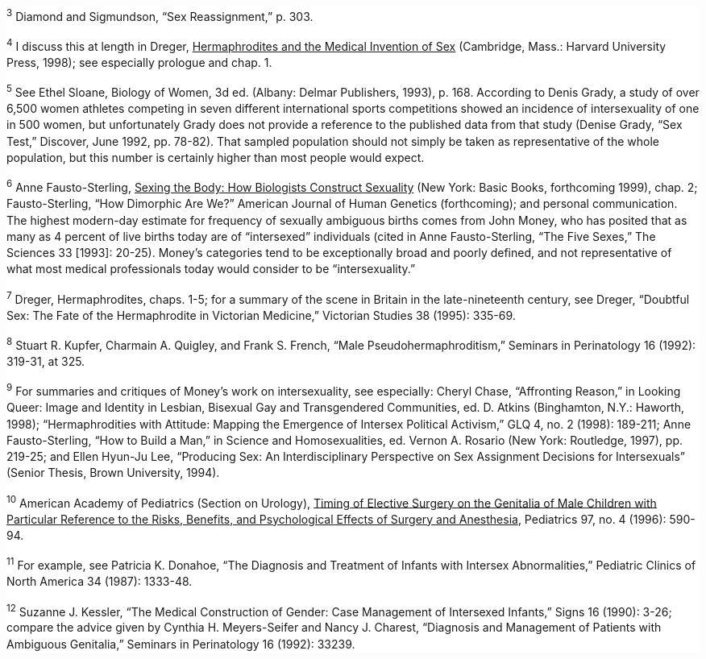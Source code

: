 <p class="footnote" id="fn15416961915d88c347b85bb-3"><sup>3</sup> Diamond and Sigmundson, &#8220;Sex Reassignment,&#8221; p. 303.  </p>

<p class="footnote" id="fn15416961915d88c347b85bb-4"><sup>4</sup> I discuss this at length in Dreger, <a href="/books/medicalinvention">Hermaphrodites and the Medical Invention of Sex</a> (Cambridge, Mass.: Harvard University Press, 1998); see especially prologue and chap. 1.  </p>

<p class="footnote" id="fn15416961915d88c347b85bb-5"><sup>5</sup> See Ethel Sloane, Biology of Women, 3d ed. (Albany: Delmar Publishers, 1993), p. 168. According to Denis Grady, a study of over 6,500 women athletes competing in seven different international sports competitions showed an incidence of intersexuality of one in 500 women, but unfortunately Grady does not provide a reference to the published data from that study (Denise Grady, &#8220;Sex Test,&#8221; Discover, June 1992, pp. 78-82). That sampled population should not simply be taken as representative of the whole population, but this number is certainly higher than most people would expect.  </p>


<p class="footnote" id="fn15416961915d88c347b85bb-6"><sup>6</sup> Anne Fausto-Sterling, <a href="/books/sexing%5C_the%5C_body">Sexing the Body: How Biologists Construct Sexuality</a> (New York: Basic Books, forthcoming 1999), chap. 2; Fausto-Sterling, &#8220;How Dimorphic Are We?&#8221; American Journal of Human Genetics (forthcoming); and personal communication. The highest modern-day estimate for frequency of sexually ambiguous births comes from John Money, who has posited that as many as 4 percent of live births today are of &#8220;intersexed&#8221; individuals (cited in Anne Fausto-Sterling, &#8220;The Five Sexes,&#8221; The Sciences 33 [1993]: 20-25). Money&#8217;s categories tend to be exceptionally broad and poorly defined, and not representative of what most medical professionals today would consider to be &#8220;intersexuality.&#8221;  </p>

<p class="footnote" id="fn15416961915d88c347b85bb-7"><sup>7</sup> Dreger, Hermaphrodites, chaps. 1-5; for a summary of the scene in Britain in the late-nineteenth century, see Dreger, &#8220;Doubtful Sex: The Fate of the Hermaphrodite in Victorian Medicine,&#8221; Victorian Studies 38 (1995): 335-69.  </p>

<p class="footnote" id="fn15416961915d88c347b85bb-8"><sup>8</sup> Stuart R. Kupfer, Charmain A. Quigley, and Frank S. French, &#8220;Male Pseudohermaphroditism,&#8221; Seminars in Perinatology 16 (1992): 319-31, at 325.  </p>

<p class="footnote" id="fn15416961915d88c347b85bb-9"><sup>9</sup> For summaries and critiques of Money&#8217;s work on intersexuality, see especially: Cheryl Chase, &#8220;Affronting Reason,&#8221; in Looking Queer: Image and Identity in Lesbian, Bisexual Gay and Transgendered Communities, ed. D. Atkins (Binghamton, N.Y.: Haworth, 1998); &#8220;Hermaphrodities with Attitude: Mapping the Emergence of Intersex Political Activism,&#8221; <span class="caps">GLQ</span> 4, no. 2 (1998): 189-211; Anne Fausto-Sterling, &#8220;How to Build a Man,&#8221; in Science and Homosexualities, ed. Vernon A. Rosario (New York: Routledge, 1997), pp. 219-25; and Ellen Hyun-Ju Lee, &#8220;Producing Sex: An Interdisciplinary Perspective on Sex Assignment Decisions for Intersexuals&#8221; (Senior Thesis, Brown University, 1994).  </p>

<p class="footnote" id="fn15416961915d88c347b85bb-10"><sup>10</sup> American Academy of Pediatrics (Section on Urology), <a href="http://aappolicy.aappublications.org/cgi/reprint/pediatrics%3B97/4/590.pdf">Timing of Elective Surgery on the Genitalia of Male Children with Particular Reference to the Risks, Benefits, and Psychological Effects of Surgery and Anesthesia</a>, Pediatrics 97, no. 4 (1996): 590-94.  </p>

<p class="footnote" id="fn15416961915d88c347b85bb-11"><sup>11</sup> For example, see Patricia K. Donahoe, &#8220;The Diagnosis and Treatment of Infants with Intersex Abnormalities,&#8221; Pediatric Clinics of North America 34 (1987): 1333-48.  </p>

<p class="footnote" id="fn15416961915d88c347b85bb-12"><sup>12</sup> Suzanne J. Kessler, &#8220;The Medical Construction of Gender: Case Management of Intersexed Infants,&#8221; Signs 16 (1990): 3-26; compare the advice given by Cynthia H. Meyers-Seifer and Nancy J. Charest, &#8220;Diagnosis and Management of Patients with Ambiguous Genitalia,&#8221; Seminars in Perinatology 16 (1992): 33239.  </p>
